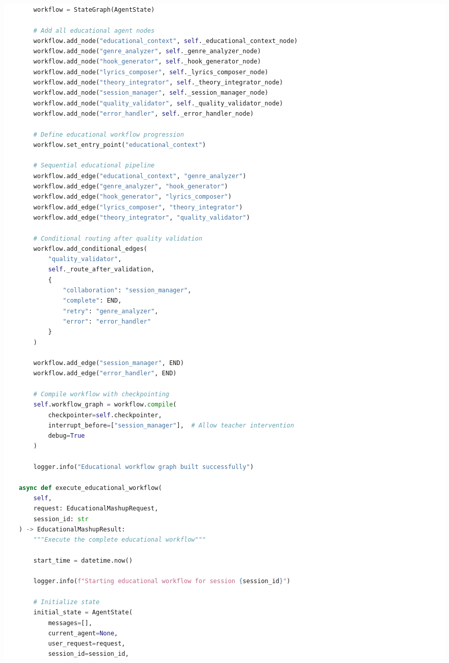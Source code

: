```python
        workflow = StateGraph(AgentState)
        
        # Add all educational agent nodes
        workflow.add_node("educational_context", self._educational_context_node)
        workflow.add_node("genre_analyzer", self._genre_analyzer_node)
        workflow.add_node("hook_generator", self._hook_generator_node)
        workflow.add_node("lyrics_composer", self._lyrics_composer_node)
        workflow.add_node("theory_integrator", self._theory_integrator_node)
        workflow.add_node("session_manager", self._session_manager_node)
        workflow.add_node("quality_validator", self._quality_validator_node)
        workflow.add_node("error_handler", self._error_handler_node)
        
        # Define educational workflow progression
        workflow.set_entry_point("educational_context")
        
        # Sequential educational pipeline
        workflow.add_edge("educational_context", "genre_analyzer")
        workflow.add_edge("genre_analyzer", "hook_generator")
        workflow.add_edge("hook_generator", "lyrics_composer")
        workflow.add_edge("lyrics_composer", "theory_integrator")
        workflow.add_edge("theory_integrator", "quality_validator")
        
        # Conditional routing after quality validation
        workflow.add_conditional_edges(
            "quality_validator",
            self._route_after_validation,
            {
                "collaboration": "session_manager",
                "complete": END,
                "retry": "genre_analyzer",
                "error": "error_handler"
            }
        )
        
        workflow.add_edge("session_manager", END)
        workflow.add_edge("error_handler", END)
        
        # Compile workflow with checkpointing
        self.workflow_graph = workflow.compile(
            checkpointer=self.checkpointer,
            interrupt_before=["session_manager"],  # Allow teacher intervention
            debug=True
        )
        
        logger.info("Educational workflow graph built successfully")
    
    async def execute_educational_workflow(
        self, 
        request: EducationalMashupRequest,
        session_id: str
    ) -> EducationalMashupResult:
        """Execute the complete educational workflow"""
        
        start_time = datetime.now()
        
        logger.info(f"Starting educational workflow for session {session_id}")
        
        # Initialize state
        initial_state = AgentState(
            messages=[],
            current_agent=None,
            user_request=request,
            session_id=session_id,
```